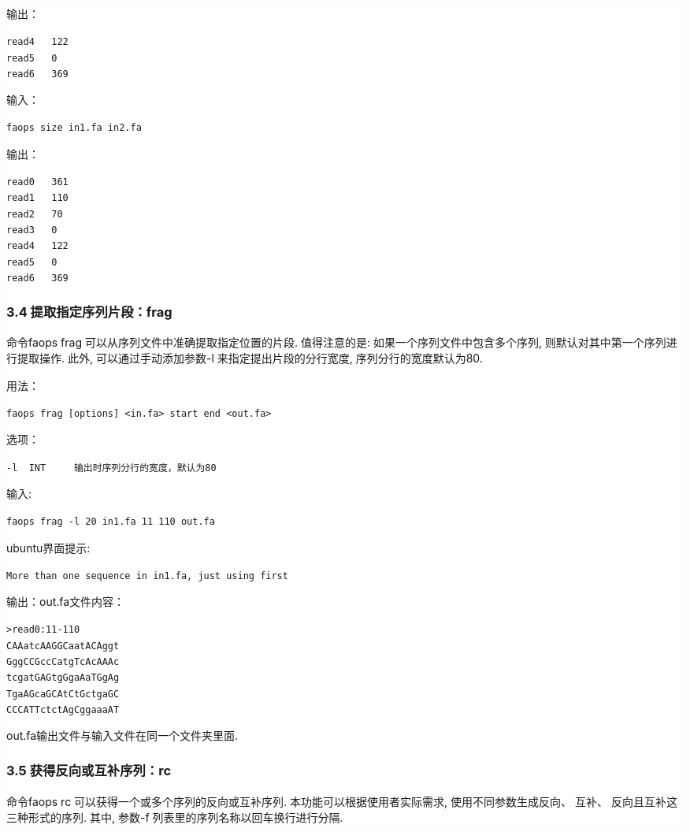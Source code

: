 输出：
```
read4   122
read5   0
read6   369
```



输入：

```
faops size in1.fa in2.fa
```

输出：
```
read0   361
read1   110
read2   70
read3   0
read4   122
read5   0
read6   369
```
### 3.4 提取指定序列片段：frag
命令faops frag 可以从序列文件中准确提取指定位置的片段. 值得注意的是: 如果一个序列文件中包含多个序列, 则默认对其中第一个序列进行提取操作. 此外, 可以通过手动添加参数-l 来指定提出片段的分行宽度, 序列分行的宽度默认为80.

用法：

```
faops frag [options] <in.fa> start end <out.fa>
```
选项：	
```
-l	INT		输出时序列分行的宽度，默认为80
```
输入:
```
faops frag -l 20 in1.fa 11 110 out.fa
```
ubuntu界面提示:
```
More than one sequence in in1.fa, just using first
```
输出：out.fa文件内容：
```
>read0:11-110
CAAatcAAGGCaatACAggt
GggCCGccCatgTcAcAAAc
tcgatGAGtgGgaAaTGgAg
TgaAGcaGCAtCtGctgaGC
CCCATTctctAgCggaaaAT
```

out.fa输出文件与输入文件在同一个文件夹里面.
### 3.5 获得反向或互补序列：rc
命令faops rc 可以获得一个或多个序列的反向或互补序列. 本功能可以根据使用者实际需求, 使用不同参数生成反向、 互补、 反向且互补这三种形式的序列. 其中, 参数-f 列表里的序列名称以回车换行进行分隔.
